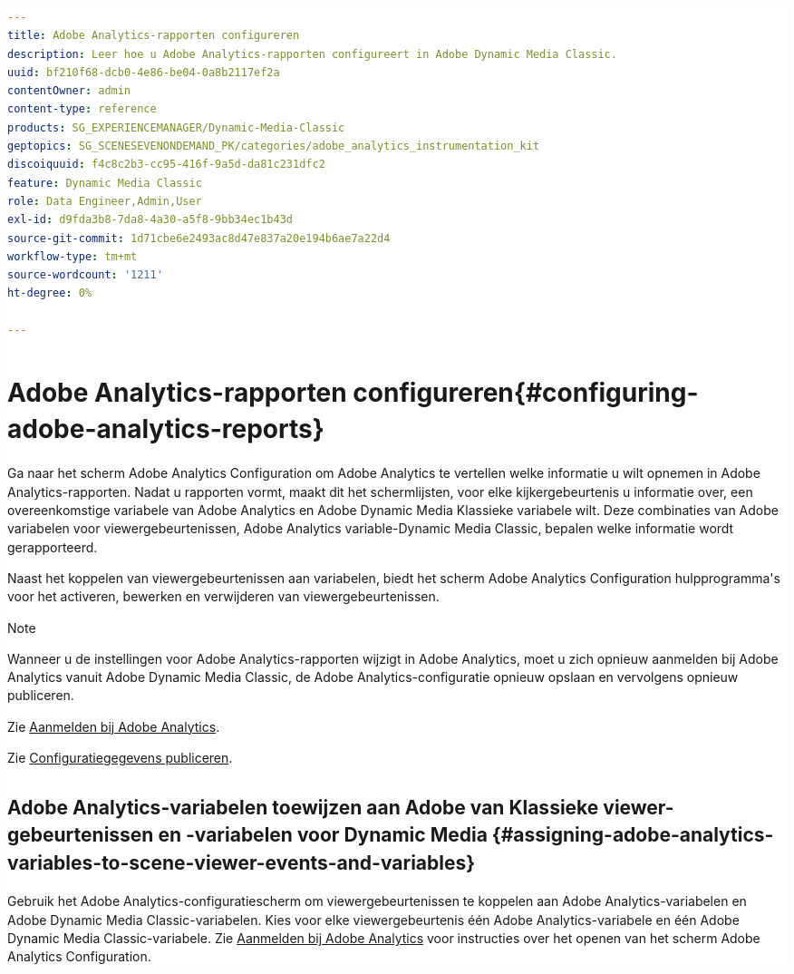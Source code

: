 ```yaml
---
title: Adobe Analytics-rapporten configureren
description: Leer hoe u Adobe Analytics-rapporten configureert in Adobe Dynamic Media Classic.
uuid: bf210f68-dcb0-4e86-be04-0a8b2117ef2a
contentOwner: admin
content-type: reference
products: SG_EXPERIENCEMANAGER/Dynamic-Media-Classic
geptopics: SG_SCENESEVENONDEMAND_PK/categories/adobe_analytics_instrumentation_kit
discoiquuid: f4c8c2b3-cc95-416f-9a5d-da81c231dfc2
feature: Dynamic Media Classic
role: Data Engineer,Admin,User
exl-id: d9fda3b8-7da8-4a30-a5f8-9bb34ec1b43d
source-git-commit: 1d71cbe6e2493ac8d47e837a20e194b6ae7a22d4
workflow-type: tm+mt
source-wordcount: '1211'
ht-degree: 0%

---
```


# Adobe Analytics-rapporten configureren{#configuring-adobe-analytics-reports}

Ga naar het scherm Adobe Analytics Configuration om Adobe Analytics te vertellen welke informatie u wilt opnemen in Adobe Analytics-rapporten. Nadat u rapporten vormt, maakt dit het schermlijsten, voor elke kijkergebeurtenis u informatie over, een overeenkomstige variabele van Adobe Analytics en Adobe Dynamic Media Klassieke variabele wilt. Deze combinaties van Adobe variabelen voor viewergebeurtenissen, Adobe Analytics variable-Dynamic Media Classic, bepalen welke informatie wordt gerapporteerd.

Naast het koppelen van viewergebeurtenissen aan variabelen, biedt het scherm Adobe Analytics Configuration hulpprogramma&#39;s voor het activeren, bewerken en verwijderen van viewergebeurtenissen.

>[!NOTE]
>
>Wanneer u de instellingen voor Adobe Analytics-rapporten wijzigt in Adobe Analytics, moet u zich opnieuw aanmelden bij Adobe Analytics vanuit Adobe Dynamic Media Classic, de Adobe Analytics-configuratie opnieuw opslaan en vervolgens opnieuw publiceren.

Zie [Aanmelden bij Adobe Analytics](log-analytics.md#log_in_to_adobe_analytics).

Zie [Configuratiegegevens publiceren](publishing-analytics-configuration-information.md#publishing_adobe_analytics_configuration_information).

## Adobe Analytics-variabelen toewijzen aan Adobe van Klassieke viewer-gebeurtenissen en -variabelen voor Dynamic Media {#assigning-adobe-analytics-variables-to-scene-viewer-events-and-variables}

Gebruik het Adobe Analytics-configuratiescherm om viewergebeurtenissen te koppelen aan Adobe Analytics-variabelen en Adobe Dynamic Media Classic-variabelen. Kies voor elke viewergebeurtenis één Adobe Analytics-variabele en één Adobe Dynamic Media Classic-variabele. Zie [Aanmelden bij Adobe Analytics](log-analytics.md#log_in_to_adobe_analytics) voor instructies over het openen van het scherm Adobe Analytics Configuration.
